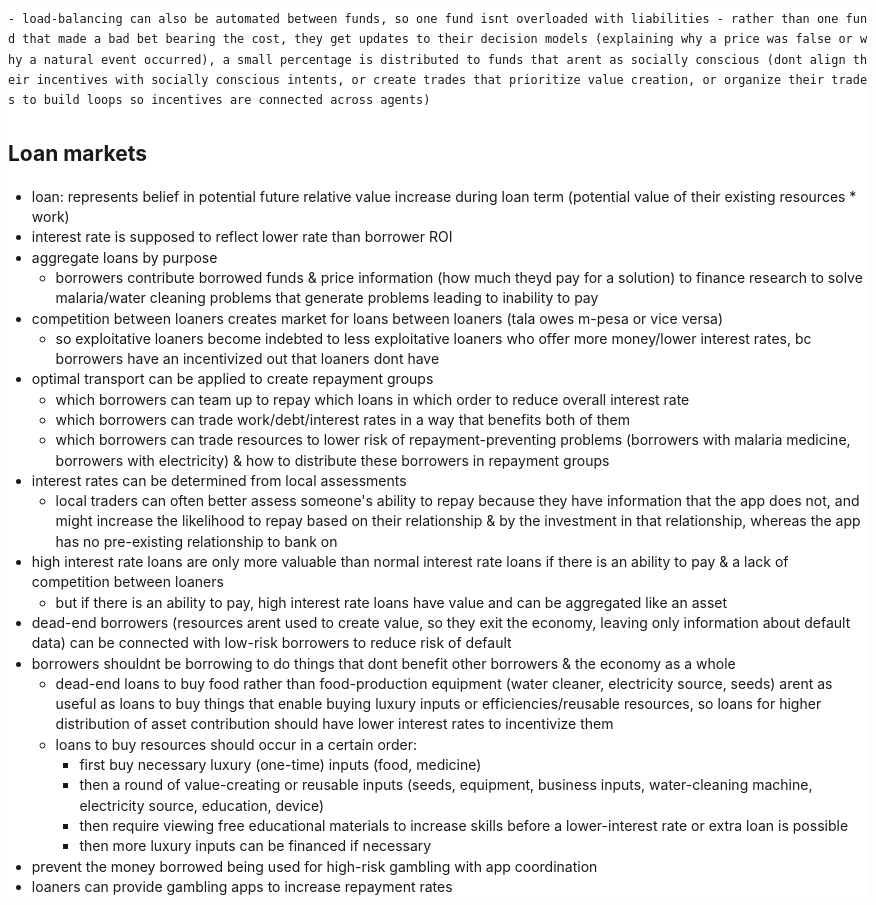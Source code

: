     - load-balancing can also be automated between funds, so one fund isnt overloaded with liabilities - rather than one fund that made a bad bet bearing the cost, they get updates to their decision models (explaining why a price was false or why a natural event occurred), a small percentage is distributed to funds that arent as socially conscious (dont align their incentives with socially conscious intents, or create trades that prioritize value creation, or organize their trades to build loops so incentives are connected across agents)


## Loan markets

  - loan: represents belief in potential future relative value increase during loan term (potential value of their existing resources * work)
  - interest rate is supposed to reflect lower rate than borrower ROI
  - aggregate loans by purpose
    - borrowers contribute borrowed funds & price information (how much theyd pay for a solution) to finance research to solve malaria/water cleaning problems that generate problems leading to inability to pay
  - competition between loaners creates market for loans between loaners (tala owes m-pesa or vice versa)
    - so exploitative loaners become indebted to less exploitative loaners who offer more money/lower interest rates, bc borrowers have an incentivized out that loaners dont have
  - optimal transport can be applied to create repayment groups
    - which borrowers can team up to repay which loans in which order to reduce overall interest rate
    - which borrowers can trade work/debt/interest rates in a way that benefits both of them
    - which borrowers can trade resources to lower risk of repayment-preventing problems (borrowers with malaria medicine, borrowers with electricity) & how to distribute these borrowers in repayment groups
  - interest rates can be determined from local assessments
    - local traders can often better assess someone's ability to repay because they have information that the app does not, and might increase the likelihood to repay based on their relationship & by the investment in that relationship, whereas the app has no pre-existing relationship to bank on
  - high interest rate loans are only more valuable than normal interest rate loans if there is an ability to pay & a lack of competition between loaners
    - but if there is an ability to pay, high interest rate loans have value and can be aggregated like an asset
  - dead-end borrowers (resources arent used to create value, so they exit the economy, leaving only information about default data) can be connected with low-risk borrowers to reduce risk of default
  - borrowers shouldnt be borrowing to do things that dont benefit other borrowers & the economy as a whole
    - dead-end loans to buy food rather than food-production equipment (water cleaner, electricity source, seeds) arent as useful as loans to buy things that enable buying luxury inputs or efficiencies/reusable resources, so loans for higher distribution of asset contribution should have lower interest rates to incentivize them
    - loans to buy resources should occur in a certain order:
      - first buy necessary luxury (one-time) inputs (food, medicine)
      - then a round of value-creating or reusable inputs (seeds, equipment, business inputs, water-cleaning machine, electricity source, education, device)
      - then require viewing free educational materials to increase skills before a lower-interest rate or extra loan is possible
      - then more luxury inputs can be financed if necessary
  - prevent the money borrowed being used for high-risk gambling with app coordination
  - loaners can provide gambling apps to increase repayment rates
